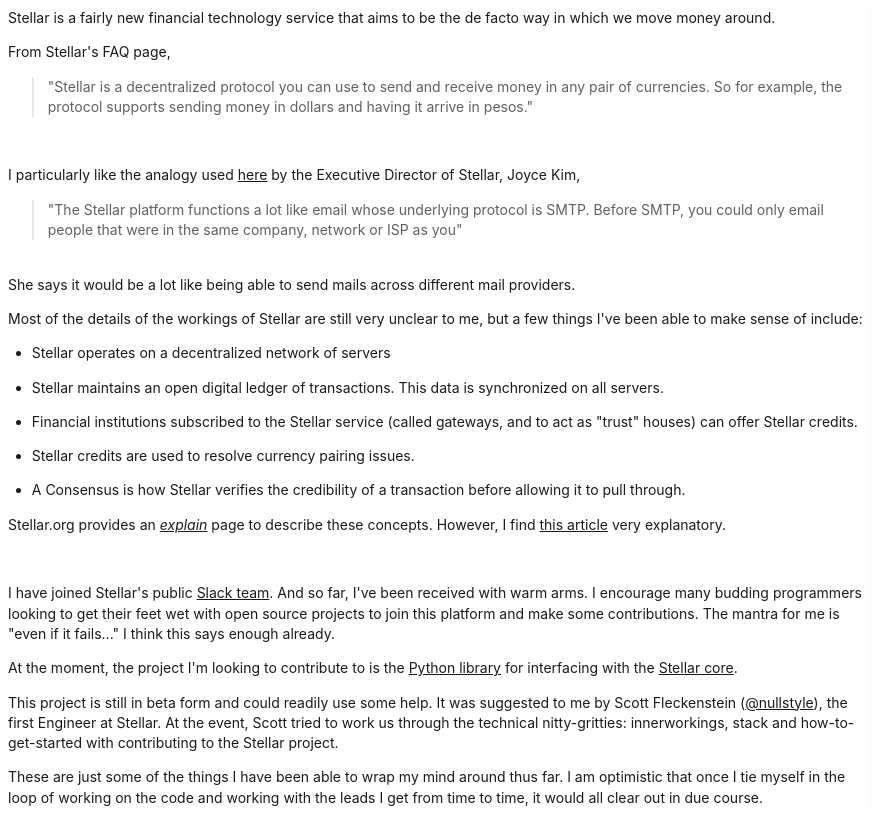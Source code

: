 Stellar is a fairly new financial technology service that aims to be the de facto way in which we move money around.

From Stellar's FAQ page,

> "Stellar is a decentralized protocol you can use to send and receive money in any pair of currencies. So for example, the protocol supports sending money in dollars and having it arrive in pesos."

<br/>

I particularly like the analogy used [here](https://techpoint.ng/2016/01/28/how-stellar-kickstart-nigeria-payments-revolution/) by the Executive Director of Stellar, Joyce Kim,

> "The Stellar platform functions a lot like email whose underlying protocol is SMTP. Before SMTP, you could only email people that were in the same company, network or ISP as you"

<br/>
She says it would be a lot like being able to send mails across different mail providers.

Most of the details of the workings of Stellar are still very unclear to me, but a few things I've been able to make sense of include:

+ Stellar operates on a decentralized network of servers

+ Stellar maintains an open digital ledger of transactions. This data is synchronized on all servers.

+ Financial institutions subscribed to the Stellar service (called gateways, and to act as "trust" houses) can offer Stellar credits.

+ Stellar credits are used to resolve currency pairing issues.

+ A Consensus is how Stellar verifies the credibility of a transaction before allowing it to pull through.

Stellar.org provides an _[explain](https://www.stellar.org/learn/explainers/)_ page to describe these concepts. However, I find [this article](http://thenextweb.com/insider/2014/08/01/stellar-open-source-solution-international-money-transfers-currency/) very explanatory.

<br/>

I have joined Stellar's public [Slack team](http://stellar-public.slack.com). And so far, I've been received with warm arms. I encourage many budding programmers looking to get their feet wet with open source projects to join this platform and make some contributions. The mantra for me is "even if it fails..." I think this says enough already.

At the moment, the project I'm looking to contribute to is the [Python library](https://github.com/StellarCN/py-stellar-base) for interfacing with the [Stellar core](https://github.com/stellar/stellar-core).

This project is still in beta form and could readily use some help. It was suggested to me by Scott Fleckenstein ([@nullstyle](https://twitter.com/nullstyle)), the first Engineer at Stellar. At the event, Scott tried to work us through the technical nitty-gritties: innerworkings, stack and how-to-get-started with contributing to the Stellar project. 

These are just some of the things I have been able to wrap my mind around thus far. I am optimistic that once I tie myself in the loop of working on the code and working with the leads I get from time to time, it would all clear out in due course.


